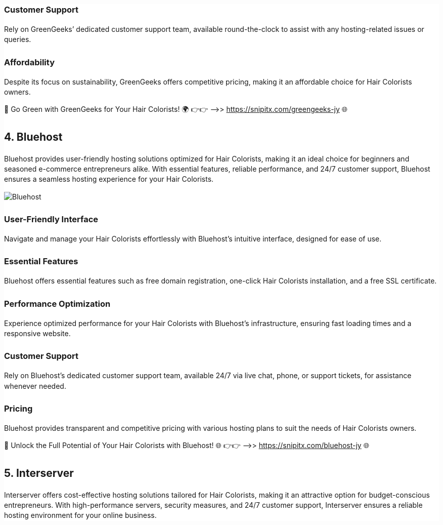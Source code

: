 ### Customer Support
Rely on GreenGeeks’ dedicated customer support team, available round-the-clock to assist with any hosting-related issues or queries.

### Affordability
Despite its focus on sustainability, GreenGeeks offers competitive pricing, making it an affordable choice for Hair Colorists owners.

🌿 Go Green with GreenGeeks for Your Hair Colorists! 🌍
👉👉 -->> https://snipitx.com/greengeeks-jy 🌐

## 4. Bluehost

Bluehost provides user-friendly hosting solutions optimized for Hair Colorists, making it an ideal choice for beginners and seasoned e-commerce entrepreneurs alike. With essential features, reliable performance, and 24/7 customer support, Bluehost ensures a seamless hosting experience for your Hair Colorists.

![Bluehost](https://i.imgur.com/PasFF9E.jpeg "Bluehost Hosting")

### User-Friendly Interface
Navigate and manage your Hair Colorists effortlessly with Bluehost’s intuitive interface, designed for ease of use.

### Essential Features
Bluehost offers essential features such as free domain registration, one-click Hair Colorists installation, and a free SSL certificate.

### Performance Optimization
Experience optimized performance for your Hair Colorists with Bluehost’s infrastructure, ensuring fast loading times and a responsive website.

### Customer Support
Rely on Bluehost’s dedicated customer support team, available 24/7 via live chat, phone, or support tickets, for assistance whenever needed.

### Pricing
Bluehost provides transparent and competitive pricing with various hosting plans to suit the needs of Hair Colorists owners.

🚀 Unlock the Full Potential of Your Hair Colorists with Bluehost! 🌐
👉👉 -->> https://snipitx.com/bluehost-jy 🌐

## 5. Interserver

Interserver offers cost-effective hosting solutions tailored for Hair Colorists, making it an attractive option for budget-conscious entrepreneurs. With high-performance servers, security measures, and 24/7 customer support, Interserver ensures a reliable hosting environment for your online business.
